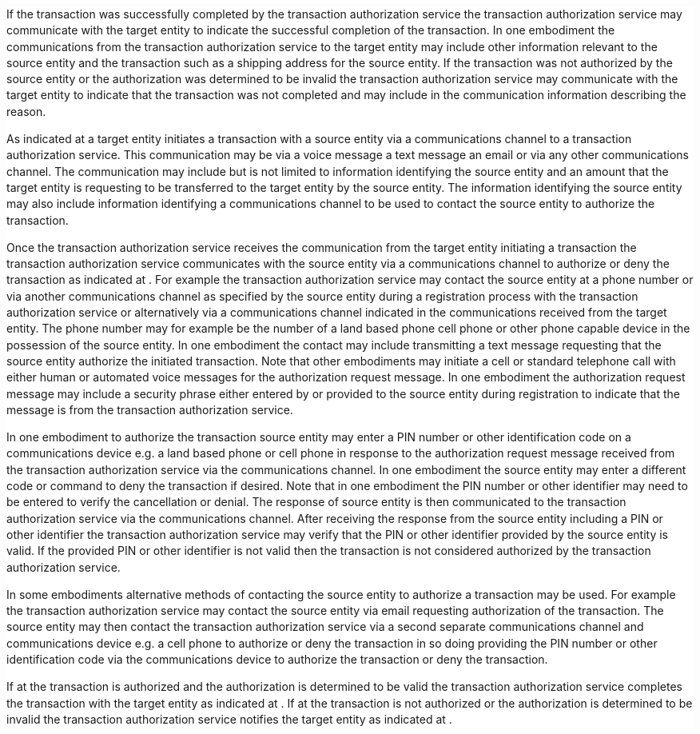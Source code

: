 If the transaction was successfully completed by the transaction authorization service the transaction authorization service may communicate with the target entity to indicate the successful completion of the transaction. In one embodiment the communications from the transaction authorization service to the target entity may include other information relevant to the source entity and the transaction such as a shipping address for the source entity. If the transaction was not authorized by the source entity or the authorization was determined to be invalid the transaction authorization service may communicate with the target entity to indicate that the transaction was not completed and may include in the communication information describing the reason.

As indicated at a target entity initiates a transaction with a source entity via a communications channel to a transaction authorization service. This communication may be via a voice message a text message an email or via any other communications channel. The communication may include but is not limited to information identifying the source entity and an amount that the target entity is requesting to be transferred to the target entity by the source entity. The information identifying the source entity may also include information identifying a communications channel to be used to contact the source entity to authorize the transaction.

Once the transaction authorization service receives the communication from the target entity initiating a transaction the transaction authorization service communicates with the source entity via a communications channel to authorize or deny the transaction as indicated at . For example the transaction authorization service may contact the source entity at a phone number or via another communications channel as specified by the source entity during a registration process with the transaction authorization service or alternatively via a communications channel indicated in the communications received from the target entity. The phone number may for example be the number of a land based phone cell phone or other phone capable device in the possession of the source entity. In one embodiment the contact may include transmitting a text message requesting that the source entity authorize the initiated transaction. Note that other embodiments may initiate a cell or standard telephone call with either human or automated voice messages for the authorization request message. In one embodiment the authorization request message may include a security phrase either entered by or provided to the source entity during registration to indicate that the message is from the transaction authorization service.

In one embodiment to authorize the transaction source entity may enter a PIN number or other identification code on a communications device e.g. a land based phone or cell phone in response to the authorization request message received from the transaction authorization service via the communications channel. In one embodiment the source entity may enter a different code or command to deny the transaction if desired. Note that in one embodiment the PIN number or other identifier may need to be entered to verify the cancellation or denial. The response of source entity is then communicated to the transaction authorization service via the communications channel. After receiving the response from the source entity including a PIN or other identifier the transaction authorization service may verify that the PIN or other identifier provided by the source entity is valid. If the provided PIN or other identifier is not valid then the transaction is not considered authorized by the transaction authorization service.

In some embodiments alternative methods of contacting the source entity to authorize a transaction may be used. For example the transaction authorization service may contact the source entity via email requesting authorization of the transaction. The source entity may then contact the transaction authorization service via a second separate communications channel and communications device e.g. a cell phone to authorize or deny the transaction in so doing providing the PIN number or other identification code via the communications device to authorize the transaction or deny the transaction.

If at the transaction is authorized and the authorization is determined to be valid the transaction authorization service completes the transaction with the target entity as indicated at . If at the transaction is not authorized or the authorization is determined to be invalid the transaction authorization service notifies the target entity as indicated at .
